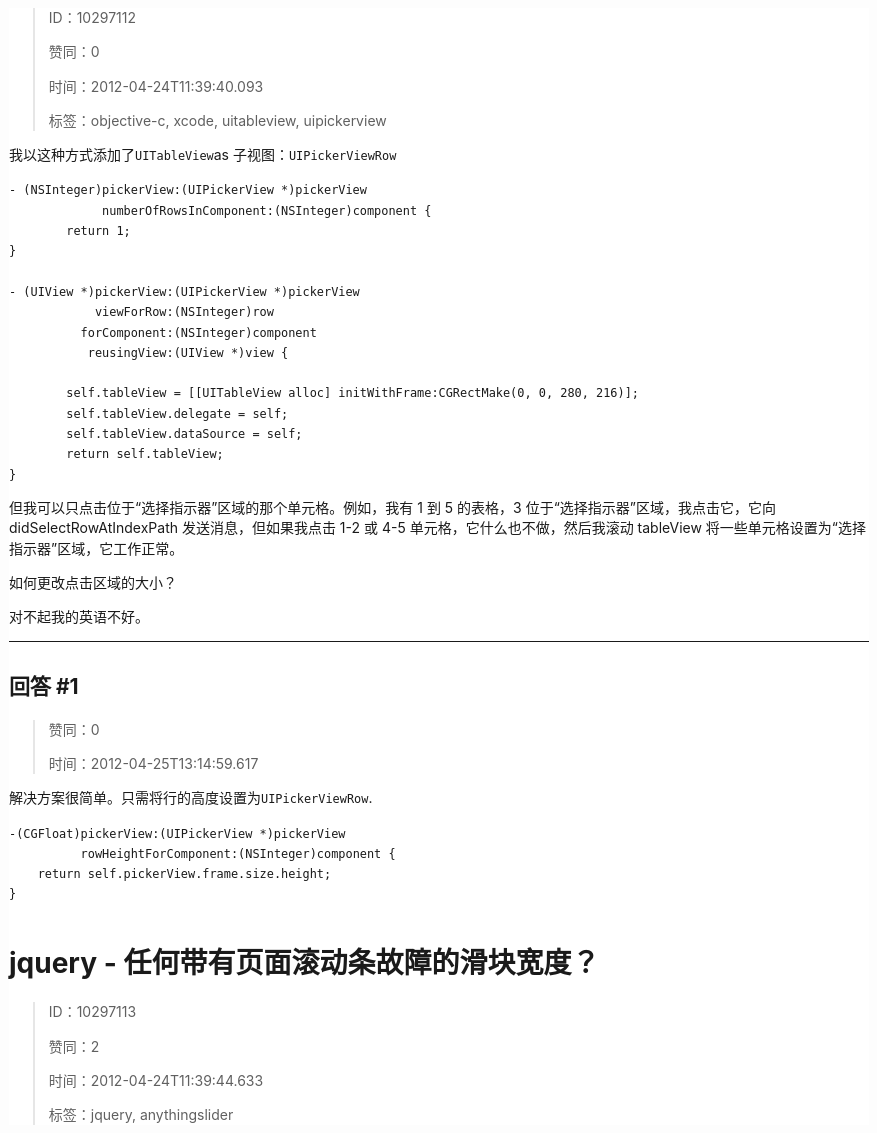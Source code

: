 > ID：10297112
> 
> 赞同：0
> 
> 时间：2012-04-24T11:39:40.093
> 
> 标签：objective-c, xcode, uitableview, uipickerview

我以这种方式添加了`UITableView`as 子视图：`UIPickerViewRow`

```
- (NSInteger)pickerView:(UIPickerView *)pickerView 
             numberOfRowsInComponent:(NSInteger)component {
        return 1; 
}

- (UIView *)pickerView:(UIPickerView *)pickerView 
            viewForRow:(NSInteger)row 
          forComponent:(NSInteger)component 
           reusingView:(UIView *)view {

        self.tableView = [[UITableView alloc] initWithFrame:CGRectMake(0, 0, 280, 216)];
        self.tableView.delegate = self;
        self.tableView.dataSource = self;
        return self.tableView;
} 
```

但我可以只点击位于“选择指示器”区域的那个单元格。例如，我有 1 到 5 的表格，3 位于“选择指示器”区域，我点击它，它向 didSelectRowAtIndexPath 发送消息，但如果我点击 1-2 或 4-5 单元格，它什么也不做，然后我滚动 tableView 将一些单元格设置为“选择指示器”区域，它工作正常。

如何更改点击区域的大小？

对不起我的英语不好。

* * *

## 回答 #1

> 赞同：0
> 
> 时间：2012-04-25T13:14:59.617

解决方案很简单。只需将行的高度设置为`UIPickerViewRow`.

```
-(CGFloat)pickerView:(UIPickerView *)pickerView 
          rowHeightForComponent:(NSInteger)component {
    return self.pickerView.frame.size.height;
} 
```

# jquery - 任何带有页面滚动条故障的滑块宽度？

> ID：10297113
> 
> 赞同：2
> 
> 时间：2012-04-24T11:39:44.633
> 
> 标签：jquery, anythingslider
